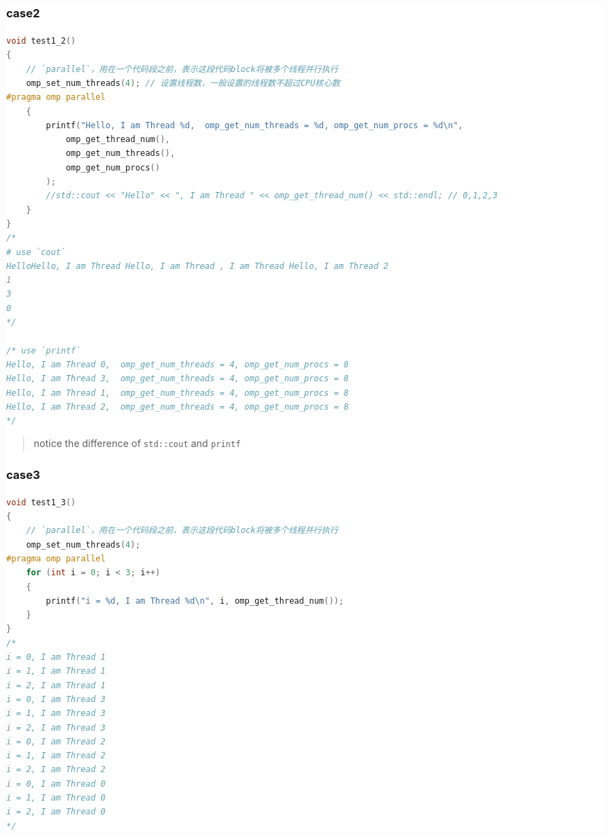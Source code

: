 ### case2



```cpp
void test1_2()
{
    // `parallel`，用在一个代码段之前，表示这段代码block将被多个线程并行执行
    omp_set_num_threads(4); // 设置线程数，一般设置的线程数不超过CPU核心数
#pragma omp parallel
    {
        printf("Hello, I am Thread %d,  omp_get_num_threads = %d, omp_get_num_procs = %d\n", 
            omp_get_thread_num(), 
            omp_get_num_threads(),
            omp_get_num_procs()
        );
        //std::cout << "Hello" << ", I am Thread " << omp_get_thread_num() << std::endl; // 0,1,2,3
    }
}
/*
# use `cout`
HelloHello, I am Thread Hello, I am Thread , I am Thread Hello, I am Thread 2
1
3
0
*/

/* use `printf`
Hello, I am Thread 0,  omp_get_num_threads = 4, omp_get_num_procs = 8
Hello, I am Thread 3,  omp_get_num_threads = 4, omp_get_num_procs = 8
Hello, I am Thread 1,  omp_get_num_threads = 4, omp_get_num_procs = 8
Hello, I am Thread 2,  omp_get_num_threads = 4, omp_get_num_procs = 8
*/
```

> notice the difference of `std::cout` and `printf`

### case3



```cpp
void test1_3()
{
    // `parallel`，用在一个代码段之前，表示这段代码block将被多个线程并行执行
    omp_set_num_threads(4);
#pragma omp parallel
    for (int i = 0; i < 3; i++)
    {
        printf("i = %d, I am Thread %d\n", i, omp_get_thread_num());
    }   
}
/*
i = 0, I am Thread 1
i = 1, I am Thread 1
i = 2, I am Thread 1
i = 0, I am Thread 3
i = 1, I am Thread 3
i = 2, I am Thread 3
i = 0, I am Thread 2
i = 1, I am Thread 2
i = 2, I am Thread 2
i = 0, I am Thread 0
i = 1, I am Thread 0
i = 2, I am Thread 0
*/
```